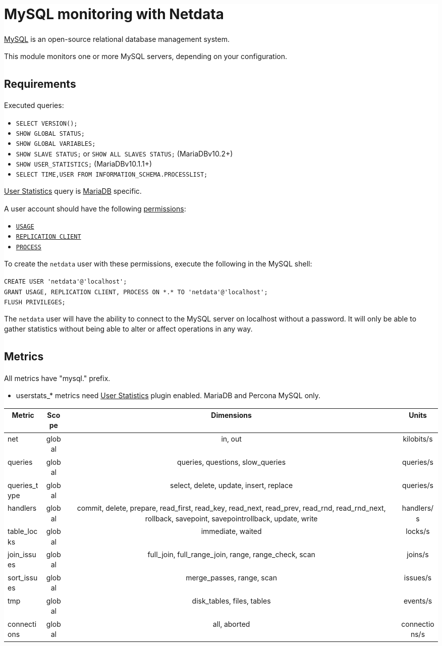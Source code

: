 

# MySQL monitoring with Netdata

[MySQL](https://www.mysql.com/) is an open-source relational database management system.

This module monitors one or more MySQL servers, depending on your configuration.

## Requirements

Executed queries:

- `SELECT VERSION();`
- `SHOW GLOBAL STATUS;`
- `SHOW GLOBAL VARIABLES;`
- `SHOW SLAVE STATUS;` or `SHOW ALL SLAVES STATUS;` (MariaDBv10.2+)
- `SHOW USER_STATISTICS;` (MariaDBv10.1.1+)
- `SELECT TIME,USER FROM INFORMATION_SCHEMA.PROCESSLIST;`

[User Statistics](https://mariadb.com/kb/en/user-statistics/) query is [MariaDB](https://mariadb.com/) specific.

A user account should have the
following [permissions](https://dev.mysql.com/doc/refman/8.0/en/privileges-provided.html):

- [`USAGE`](https://dev.mysql.com/doc/refman/8.0/en/privileges-provided.html#priv_usage)
- [`REPLICATION CLIENT`](https://dev.mysql.com/doc/refman/8.0/en/privileges-provided.html#priv_replication-client)
- [`PROCESS`](https://dev.mysql.com/doc/refman/8.0/en/privileges-provided.html#priv_process)

To create the `netdata` user with these permissions, execute the following in the MySQL shell:

```mysql
CREATE USER 'netdata'@'localhost';
GRANT USAGE, REPLICATION CLIENT, PROCESS ON *.* TO 'netdata'@'localhost';
FLUSH PRIVILEGES;
```

The `netdata` user will have the ability to connect to the MySQL server on localhost without a password. It will only
be able to gather statistics without being able to alter or affect operations in any way.

## Metrics

All metrics have "mysql." prefix.

- userstats_* metrics need [User Statistics](https://mariadb.com/kb/en/user-statistics/#enabling-the-plugin) plugin
  enabled. MariaDB and Percona MySQL only.

| Metric                              |   Scope    |                                                                     Dimensions                                                                      |     Units      |
|-------------------------------------|:----------:|:---------------------------------------------------------------------------------------------------------------------------------------------------:|:--------------:|
| net                                 |   global   |                                                                       in, out                                                                       |   kilobits/s   |
| queries                             |   global   |                                                          queries, questions, slow_queries                                                           |   queries/s    |
| queries_type                        |   global   |                                                       select, delete, update, insert, replace                                                       |   queries/s    |
| handlers                            |   global   | commit, delete, prepare, read_first, read_key, read_next, read_prev, read_rnd, read_rnd_next, rollback, savepoint, savepointrollback, update, write |   handlers/s   |
| table_locks                         |   global   |                                                                  immediate, waited                                                                  |    locks/s     |
| join_issues                         |   global   |                                                full_join, full_range_join, range, range_check, scan                                                 |    joins/s     |
| sort_issues                         |   global   |                                                              merge_passes, range, scan                                                              |    issues/s    |
| tmp                                 |   global   |                                                             disk_tables, files, tables                                                              |    events/s    |
| connections                         |   global   |                                                                    all, aborted                                                                     | connections/s  |